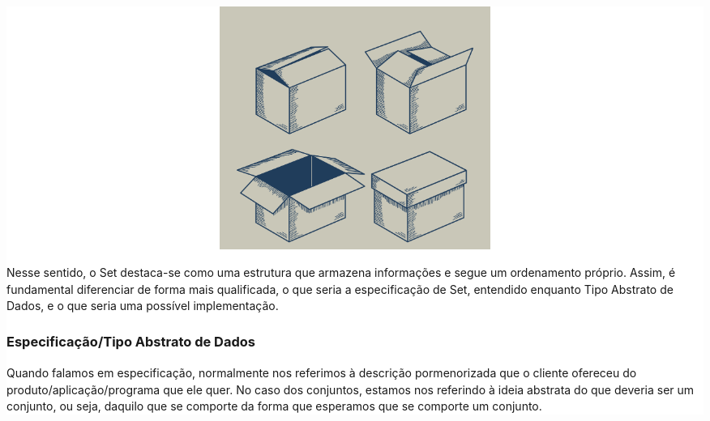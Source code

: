 <div style="text-align: center;"><img src="assets/images/box.jpg" alt="" style="widht:300px;height:300px;"> </div>

Nesse sentido, o Set destaca-se como uma estrutura que armazena informações e segue um ordenamento próprio. Assim, é fundamental diferenciar de forma mais qualificada, o que seria a especificação de Set, entendido enquanto Tipo Abstrato de Dados, e o que seria uma possível implementação.

### Especificação/Tipo Abstrato de Dados

Quando falamos em especificação, normalmente nos referimos à descrição pormenorizada que o cliente ofereceu do produto/aplicação/programa que ele quer. No caso dos conjuntos, estamos nos referindo à ideia abstrata do que deveria ser um conjunto, ou seja, daquilo que se comporte da forma que esperamos que se comporte um conjunto.
